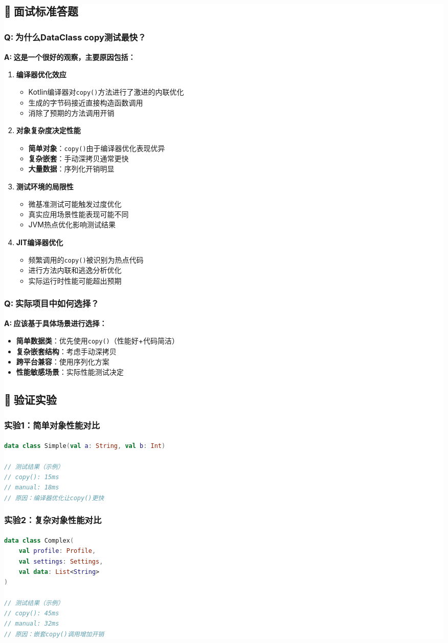 ## 🎯 面试标准答题

### Q: 为什么DataClass copy测试最快？

**A: 这是一个很好的观察，主要原因包括：**

1. **编译器优化效应**
   - Kotlin编译器对`copy()`方法进行了激进的内联优化
   - 生成的字节码接近直接构造函数调用
   - 消除了预期的方法调用开销

2. **对象复杂度决定性能**
   - **简单对象**：`copy()`由于编译器优化表现优异
   - **复杂嵌套**：手动深拷贝通常更快
   - **大量数据**：序列化开销明显

3. **测试环境的局限性**
   - 微基准测试可能触发过度优化
   - 真实应用场景性能表现可能不同
   - JVM热点优化影响测试结果

4. **JIT编译器优化**
   - 频繁调用的`copy()`被识别为热点代码
   - 进行方法内联和逃逸分析优化
   - 实际运行时性能可能超出预期

### Q: 实际项目中如何选择？

**A: 应该基于具体场景进行选择：**

- **简单数据类**：优先使用`copy()`（性能好+代码简洁）
- **复杂嵌套结构**：考虑手动深拷贝
- **跨平台兼容**：使用序列化方案
- **性能敏感场景**：实际性能测试决定

## 🧪 验证实验

### 实验1：简单对象性能对比

```kotlin
data class Simple(val a: String, val b: Int)

// 测试结果（示例）
// copy(): 15ms
// manual: 18ms
// 原因：编译器优化让copy()更快
```

### 实验2：复杂对象性能对比

```kotlin
data class Complex(
    val profile: Profile,
    val settings: Settings,
    val data: List<String>
)

// 测试结果（示例）  
// copy(): 45ms
// manual: 32ms
// 原因：嵌套copy()调用增加开销
```
